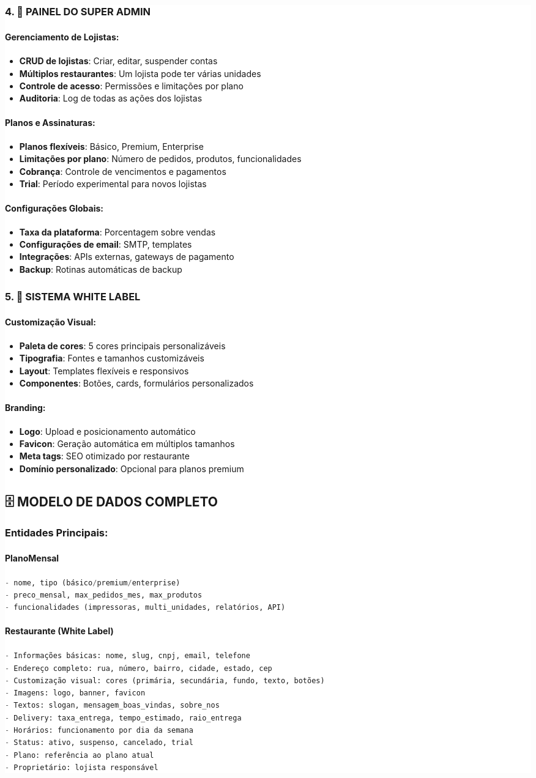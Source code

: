 ### 4. 🔧 PAINEL DO SUPER ADMIN

#### Gerenciamento de Lojistas:
- **CRUD de lojistas**: Criar, editar, suspender contas
- **Múltiplos restaurantes**: Um lojista pode ter várias unidades
- **Controle de acesso**: Permissões e limitações por plano
- **Auditoria**: Log de todas as ações dos lojistas

#### Planos e Assinaturas:
- **Planos flexíveis**: Básico, Premium, Enterprise
- **Limitações por plano**: Número de pedidos, produtos, funcionalidades
- **Cobrança**: Controle de vencimentos e pagamentos
- **Trial**: Período experimental para novos lojistas

#### Configurações Globais:
- **Taxa da plataforma**: Porcentagem sobre vendas
- **Configurações de email**: SMTP, templates
- **Integrações**: APIs externas, gateways de pagamento
- **Backup**: Rotinas automáticas de backup

### 5. 🎨 SISTEMA WHITE LABEL

#### Customização Visual:
- **Paleta de cores**: 5 cores principais personalizáveis
- **Tipografia**: Fontes e tamanhos customizáveis
- **Layout**: Templates flexíveis e responsivos
- **Componentes**: Botões, cards, formulários personalizados

#### Branding:
- **Logo**: Upload e posicionamento automático
- **Favicon**: Geração automática em múltiplos tamanhos
- **Meta tags**: SEO otimizado por restaurante
- **Domínio personalizado**: Opcional para planos premium

## 🗄️ MODELO DE DADOS COMPLETO

### Entidades Principais:

#### PlanoMensal
```python
- nome, tipo (básico/premium/enterprise)
- preco_mensal, max_pedidos_mes, max_produtos
- funcionalidades (impressoras, multi_unidades, relatórios, API)
```

#### Restaurante (White Label)
```python
- Informações básicas: nome, slug, cnpj, email, telefone
- Endereço completo: rua, número, bairro, cidade, estado, cep
- Customização visual: cores (primária, secundária, fundo, texto, botões)
- Imagens: logo, banner, favicon
- Textos: slogan, mensagem_boas_vindas, sobre_nos
- Delivery: taxa_entrega, tempo_estimado, raio_entrega
- Horários: funcionamento por dia da semana
- Status: ativo, suspenso, cancelado, trial
- Plano: referência ao plano atual
- Proprietário: lojista responsável
```
